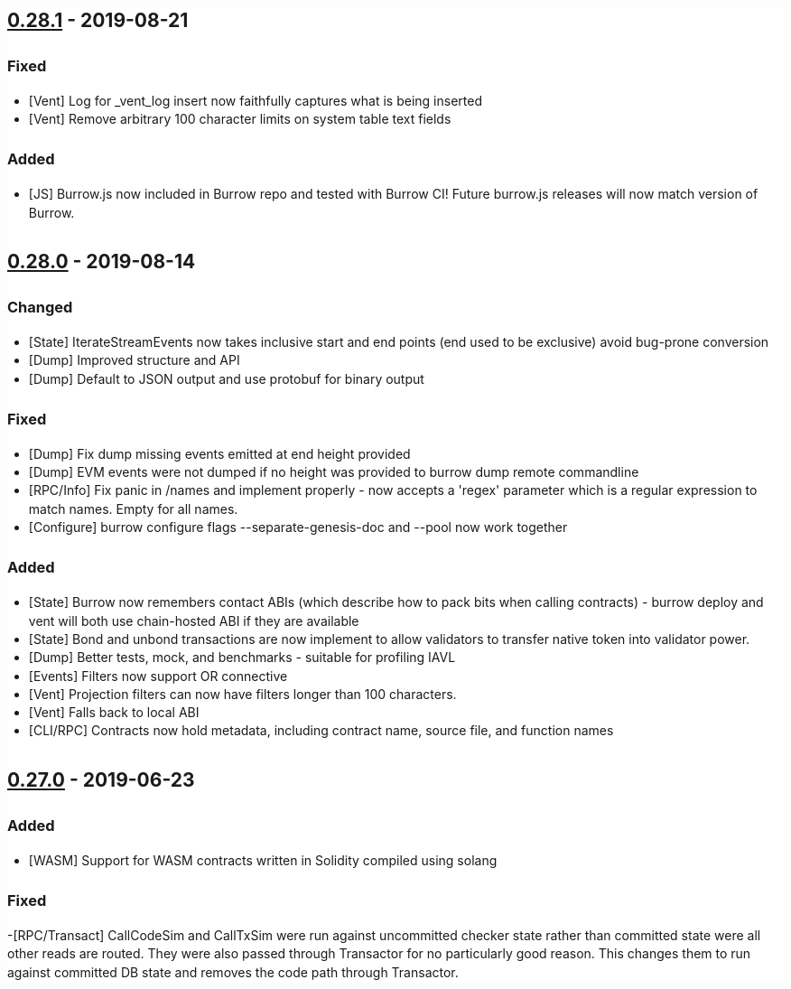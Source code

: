 
## [0.28.1] - 2019-08-21
### Fixed
- [Vent] Log for _vent_log insert now faithfully captures what is being inserted
- [Vent] Remove arbitrary 100 character limits on system table text fields

### Added
- [JS] Burrow.js now included in Burrow repo and tested with Burrow CI! Future burrow.js releases will now match version of Burrow.


## [0.28.0] - 2019-08-14
### Changed
- [State] IterateStreamEvents now takes inclusive start and end points (end used to be exclusive) avoid bug-prone conversion
- [Dump] Improved structure and API
- [Dump] Default to JSON output and use protobuf for binary output

### Fixed
- [Dump] Fix dump missing events emitted at end height provided
- [Dump] EVM events were not dumped if no height was provided to burrow dump remote commandline
- [RPC/Info] Fix panic in /names and implement properly - now accepts a 'regex' parameter which is a regular expression to match names. Empty for all names.
- [Configure] burrow configure flags --separate-genesis-doc and --pool now work together

### Added
- [State] Burrow now remembers contact ABIs (which describe how to pack bits when calling contracts) - burrow deploy and vent will both use chain-hosted ABI if they are available
- [State] Bond and unbond transactions are now implement to allow validators to transfer native token into validator power.
- [Dump] Better tests, mock, and benchmarks - suitable for profiling IAVL
- [Events] Filters now support OR connective
- [Vent] Projection filters can now have filters longer than 100 characters.
- [Vent] Falls back to local ABI
- [CLI/RPC] Contracts now hold metadata, including contract name, source file, and function names



## [0.27.0] - 2019-06-23
### Added
- [WASM] Support for WASM contracts written in Solidity compiled using solang

### Fixed
-[RPC/Transact] CallCodeSim and CallTxSim were run against uncommitted checker state rather than committed state were all other reads are routed. They were also passed through Transactor for no particularly good reason. This changes them to run against committed DB state and removes the code path through Transactor.


[0.34.0]: https://github.com/hyperledger/burrow/compare/v0.33.1...v0.34.0
[0.33.1]: https://github.com/hyperledger/burrow/compare/v0.33.0...v0.33.1
[0.33.0]: https://github.com/hyperledger/burrow/compare/v0.32.1...v0.33.0
[0.32.1]: https://github.com/hyperledger/burrow/compare/v0.32.0...v0.32.1
[0.32.0]: https://github.com/hyperledger/burrow/compare/v0.31.3...v0.32.0
[0.31.3]: https://github.com/hyperledger/burrow/compare/v0.31.2...v0.31.3
[0.31.2]: https://github.com/hyperledger/burrow/compare/v0.31.1...v0.31.2
[0.31.1]: https://github.com/hyperledger/burrow/compare/v0.31.0...v0.31.1
[0.31.0]: https://github.com/hyperledger/burrow/compare/v0.30.5...v0.31.0
[0.30.5]: https://github.com/hyperledger/burrow/compare/v0.30.4...v0.30.5
[0.30.4]: https://github.com/hyperledger/burrow/compare/v0.30.3...v0.30.4
[0.30.3]: https://github.com/hyperledger/burrow/compare/v0.30.2...v0.30.3
[0.30.2]: https://github.com/hyperledger/burrow/compare/v0.30.1...v0.30.2
[0.30.1]: https://github.com/hyperledger/burrow/compare/v0.30.0...v0.30.1
[0.30.0]: https://github.com/hyperledger/burrow/compare/v0.29.8...v0.30.0
[0.29.8]: https://github.com/hyperledger/burrow/compare/v0.29.7...v0.29.8
[0.29.7]: https://github.com/hyperledger/burrow/compare/v0.29.6...v0.29.7
[0.29.6]: https://github.com/hyperledger/burrow/compare/v0.29.5...v0.29.6
[0.29.5]: https://github.com/hyperledger/burrow/compare/v0.29.4...v0.29.5
[0.29.4]: https://github.com/hyperledger/burrow/compare/v0.29.3...v0.29.4
[0.29.3]: https://github.com/hyperledger/burrow/compare/v0.29.2...v0.29.3
[0.29.2]: https://github.com/hyperledger/burrow/compare/v0.29.1...v0.29.2
[0.29.1]: https://github.com/hyperledger/burrow/compare/v0.29.0...v0.29.1
[0.29.0]: https://github.com/hyperledger/burrow/compare/v0.28.2...v0.29.0
[0.28.2]: https://github.com/hyperledger/burrow/compare/v0.28.1...v0.28.2
[0.28.1]: https://github.com/hyperledger/burrow/compare/v0.28.0...v0.28.1
[0.28.0]: https://github.com/hyperledger/burrow/compare/v0.27.0...v0.28.0
[0.27.0]: https://github.com/hyperledger/burrow/compare/v0.26.2...v0.27.0
[0.26.2]: https://github.com/hyperledger/burrow/compare/v0.26.1...v0.26.2
[0.26.1]: https://github.com/hyperledger/burrow/compare/v0.26.0...v0.26.1
[0.26.0]: https://github.com/hyperledger/burrow/compare/v0.25.1...v0.26.0
[0.25.1]: https://github.com/hyperledger/burrow/compare/v0.25.0...v0.25.1
[0.25.0]: https://github.com/hyperledger/burrow/compare/v0.24.6...v0.25.0
[0.24.6]: https://github.com/hyperledger/burrow/compare/v0.24.5...v0.24.6
[0.24.5]: https://github.com/hyperledger/burrow/compare/v0.24.4...v0.24.5
[0.24.4]: https://github.com/hyperledger/burrow/compare/v0.24.3...v0.24.4
[0.24.3]: https://github.com/hyperledger/burrow/compare/v0.24.2...v0.24.3
[0.24.2]: https://github.com/hyperledger/burrow/compare/v0.24.1...v0.24.2
[0.24.1]: https://github.com/hyperledger/burrow/compare/v0.24.0...v0.24.1
[0.24.0]: https://github.com/hyperledger/burrow/compare/v0.23.3...v0.24.0
[0.23.3]: https://github.com/hyperledger/burrow/compare/v0.23.2...v0.23.3
[0.23.2]: https://github.com/hyperledger/burrow/compare/v0.23.1...v0.23.2
[0.23.1]: https://github.com/hyperledger/burrow/compare/v0.23.0...v0.23.1
[0.23.0]: https://github.com/hyperledger/burrow/compare/v0.22.0...v0.23.0
[0.22.0]: https://github.com/hyperledger/burrow/compare/v0.21.0...v0.22.0
[0.21.0]: https://github.com/hyperledger/burrow/compare/v0.20.1...v0.21.0
[0.20.1]: https://github.com/hyperledger/burrow/compare/v0.20.0...v0.20.1
[0.20.0]: https://github.com/hyperledger/burrow/compare/v0.19.0...v0.20.0
[0.19.0]: https://github.com/hyperledger/burrow/compare/v0.18.1...v0.19.0
[0.18.1]: https://github.com/hyperledger/burrow/compare/v0.18.0...v0.18.1
[0.18.0]: https://github.com/hyperledger/burrow/compare/v0.17.1...v0.18.0
[0.17.1]: https://github.com/hyperledger/burrow/compare/v0.17.0...v0.17.1
[0.17.0]: https://github.com/hyperledger/burrow/compare/v0.16.3...v0.17.0
[0.16.3]: https://github.com/hyperledger/burrow/compare/v0.16.2...v0.16.3
[0.16.2]: https://github.com/hyperledger/burrow/compare/v0.16.1...v0.16.2
[0.16.1]: https://github.com/hyperledger/burrow/compare/v0.16.0...v0.16.1
[0.16.0]: https://github.com/hyperledger/burrow/compare/v0.15.0...v0.16.0
[0.15.0]: https://github.com/hyperledger/burrow/compare/v0.14.0...v0.15.0
[0.14.0]: https://github.com/hyperledger/burrow/compare/v0.13.0...v0.14.0
[0.13.0]: https://github.com/hyperledger/burrow/compare/v0.12.0...v0.13.0
[0.12.0]: https://github.com/hyperledger/burrow/commits/v0.12.0